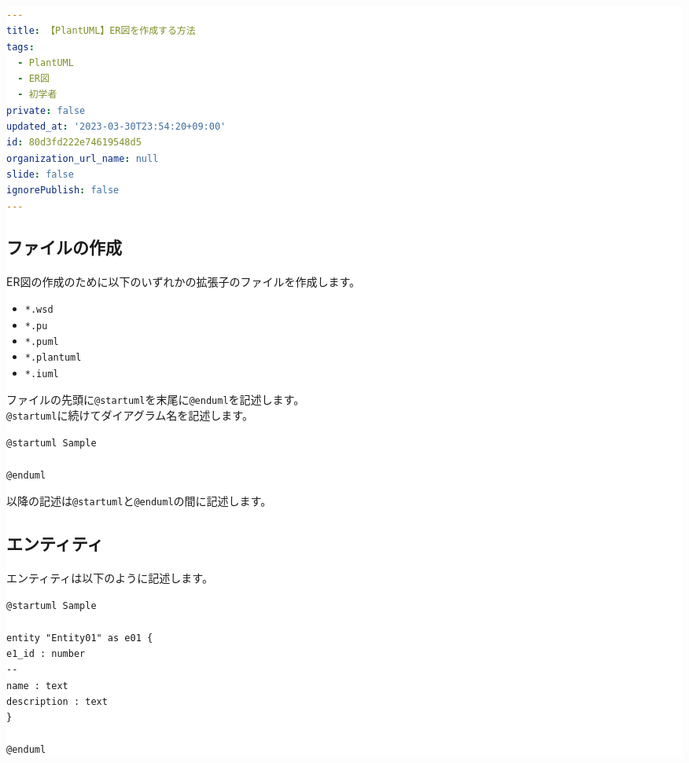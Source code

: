 ```yaml
---
title: 【PlantUML】ER図を作成する方法
tags:
  - PlantUML
  - ER図
  - 初学者
private: false
updated_at: '2023-03-30T23:54:20+09:00'
id: 80d3fd222e74619548d5
organization_url_name: null
slide: false
ignorePublish: false
---
```


## ファイルの作成

ER図の作成のために以下のいずれかの拡張子のファイルを作成します。  

- `*.wsd`
- `*.pu`
- `*.puml`
- `*.plantuml`
- `*.iuml`

ファイルの先頭に`@startuml`を末尾に`@enduml`を記述します。  
`@startuml`に続けてダイアグラム名を記述します。  

```sample.pu
@startuml Sample

@enduml

```

以降の記述は`@startuml`と`@enduml`の間に記述します。  

## エンティティ

エンティティは以下のように記述します。  

```sample.pu
@startuml Sample

entity "Entity01" as e01 {
e1_id : number
--
name : text
description : text
}

@enduml

```
